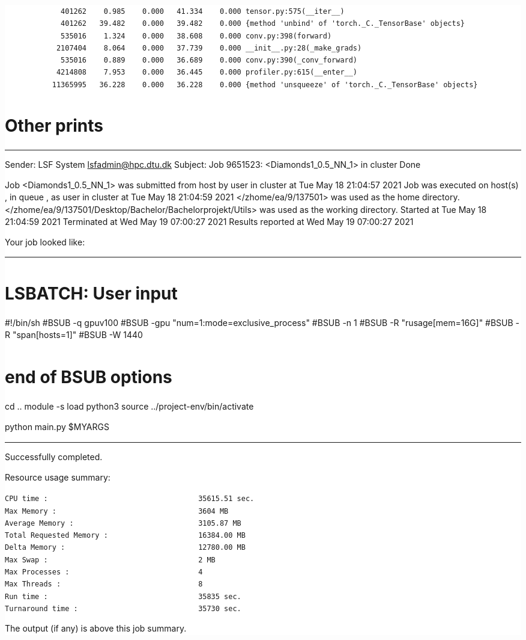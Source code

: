                  401262    0.985    0.000   41.334    0.000 tensor.py:575(__iter__)
                 401262   39.482    0.000   39.482    0.000 {method 'unbind' of 'torch._C._TensorBase' objects}
                 535016    1.324    0.000   38.608    0.000 conv.py:398(forward)
                2107404    8.064    0.000   37.739    0.000 __init__.py:28(_make_grads)
                 535016    0.889    0.000   36.689    0.000 conv.py:390(_conv_forward)
                4214808    7.953    0.000   36.445    0.000 profiler.py:615(__enter__)
               11365995   36.228    0.000   36.228    0.000 {method 'unsqueeze' of 'torch._C._TensorBase' objects}


# Other prints


------------------------------------------------------------
Sender: LSF System <lsfadmin@hpc.dtu.dk>
Subject: Job 9651523: <Diamonds1_0.5_NN_1> in cluster <dcc> Done

Job <Diamonds1_0.5_NN_1> was submitted from host <gbarlogin1> by user <s183914> in cluster <dcc> at Tue May 18 21:04:57 2021
Job was executed on host(s) <n-62-20-16>, in queue <gpuv100>, as user <s183914> in cluster <dcc> at Tue May 18 21:04:59 2021
</zhome/ea/9/137501> was used as the home directory.
</zhome/ea/9/137501/Desktop/Bachelor/Bachelorprojekt/Utils> was used as the working directory.
Started at Tue May 18 21:04:59 2021
Terminated at Wed May 19 07:00:27 2021
Results reported at Wed May 19 07:00:27 2021

Your job looked like:

------------------------------------------------------------
# LSBATCH: User input
#!/bin/sh
#BSUB -q gpuv100
#BSUB -gpu "num=1:mode=exclusive_process"
#BSUB -n 1
#BSUB -R "rusage[mem=16G]"
#BSUB -R "span[hosts=1]"
#BSUB -W 1440
# end of BSUB options
cd ..
module -s load python3
source ../project-env/bin/activate

python main.py $MYARGS


------------------------------------------------------------

Successfully completed.

Resource usage summary:

    CPU time :                                   35615.51 sec.
    Max Memory :                                 3604 MB
    Average Memory :                             3105.87 MB
    Total Requested Memory :                     16384.00 MB
    Delta Memory :                               12780.00 MB
    Max Swap :                                   2 MB
    Max Processes :                              4
    Max Threads :                                8
    Run time :                                   35835 sec.
    Turnaround time :                            35730 sec.

The output (if any) is above this job summary.

